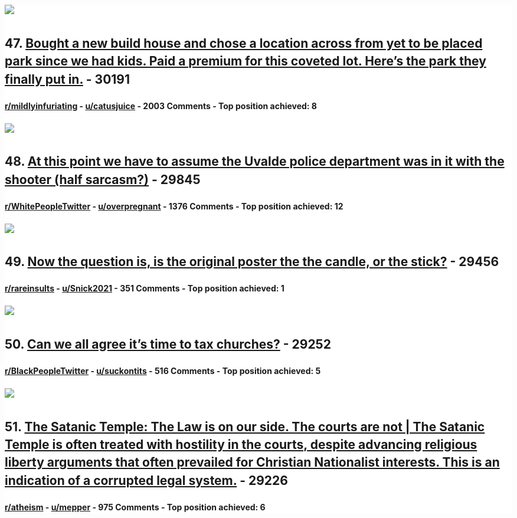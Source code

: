 <a href="https://v.redd.it/2zi8yqqsn3791"><img src="https://b.thumbs.redditmedia.com/rTdef8ss16P6KPwWInFo2I46DEh6WUR88bF-Bv6EXZI.jpg"></img></a>

## 47. [Bought a new build house and chose a location across from yet to be placed park since we had kids. Paid a premium for this coveted lot. Here’s the park they finally put in.](http://reddit.com/r/mildlyinfuriating/comments/vif654/bought_a_new_build_house_and_chose_a_location/) - 30191
#### [r/mildlyinfuriating](http://reddit.com/r/mildlyinfuriating) - [u/catusjuice](http://reddit.com/u/catusjuice) - 2003 Comments - Top position achieved: 8

<a href="https://i.redd.it/1tnrwjxvj8791.jpg"><img src="https://b.thumbs.redditmedia.com/wBCvFpILxBDADwj5kNWQo2Ubj6TIFWbVloHzLuo_4hk.jpg"></img></a>

## 48. [At this point we have to assume the Uvalde police department was in it with the shooter (half sarcasm?)](http://reddit.com/r/WhitePeopleTwitter/comments/vi4s1c/at_this_point_we_have_to_assume_the_uvalde_police/) - 29845
#### [r/WhitePeopleTwitter](http://reddit.com/r/WhitePeopleTwitter) - [u/overpregnant](http://reddit.com/u/overpregnant) - 1376 Comments - Top position achieved: 12

<a href="https://i.redd.it/713lxao386791.jpg"><img src="https://b.thumbs.redditmedia.com/IF3rrAJJXRYn-KAGG5mnBnkochTys_5KgrxMb02sJTk.jpg"></img></a>

## 49. [Now the question is, is the original poster the the candle, or the stick?](http://reddit.com/r/rareinsults/comments/vhzbr0/now_the_question_is_is_the_original_poster_the/) - 29456
#### [r/rareinsults](http://reddit.com/r/rareinsults) - [u/Snick2021](http://reddit.com/u/Snick2021) - 351 Comments - Top position achieved: 1

<a href="https://i.redd.it/zisjksbuj4791.jpg"><img src="https://b.thumbs.redditmedia.com/qYymkUMe56RNeuEAjXZPWwBAmisx0aXtlMvlZVK8OnA.jpg"></img></a>

## 50. [Can we all agree it’s time to tax churches?](http://reddit.com/r/BlackPeopleTwitter/comments/vhtyp8/can_we_all_agree_its_time_to_tax_churches/) - 29252
#### [r/BlackPeopleTwitter](http://reddit.com/r/BlackPeopleTwitter) - [u/suckontits](http://reddit.com/u/suckontits) - 516 Comments - Top position achieved: 5

<a href="https://i.redd.it/ykvvbuuo03791.jpg"><img src="https://b.thumbs.redditmedia.com/dcnoFnK0Os1RkKvw7QDgE83zowPdrvvPoN4ipC6DdkE.jpg"></img></a>

## 51. [The Satanic Temple: The Law is on our side. The courts are not | The Satanic Temple is often treated with hostility in the courts, despite advancing religious liberty arguments that often prevailed for Christian Nationalist interests. This is an indication of a corrupted legal system.](http://reddit.com/r/atheism/comments/vi3mdn/the_satanic_temple_the_law_is_on_our_side_the/) - 29226
#### [r/atheism](http://reddit.com/r/atheism) - [u/mepper](http://reddit.com/u/mepper) - 975 Comments - Top position achieved: 6
